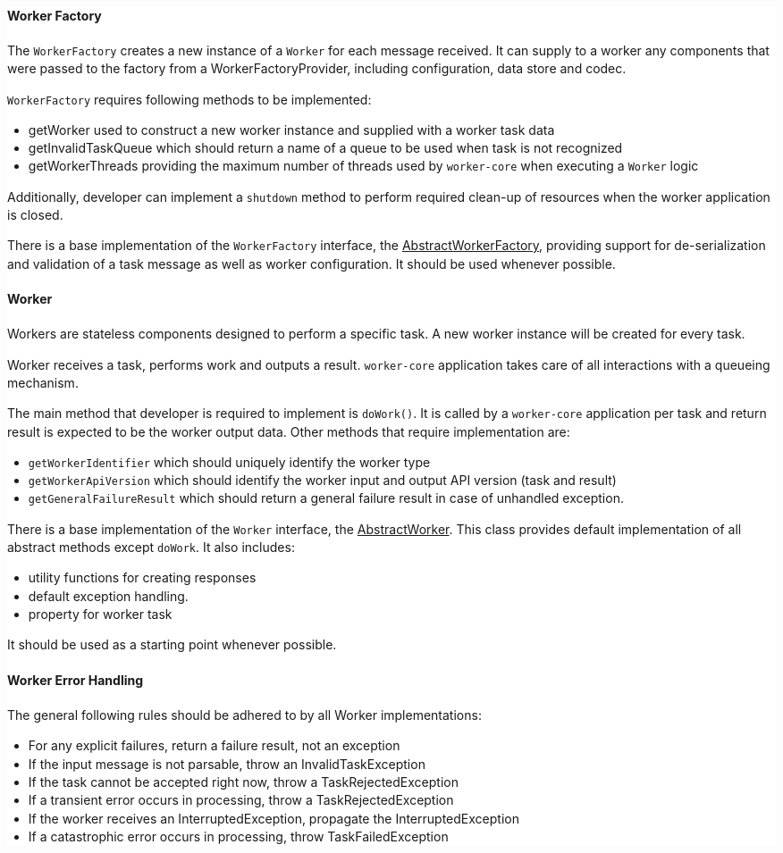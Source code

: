 
#### Worker Factory
The `WorkerFactory` creates a new instance of a `Worker` for each message received. It can supply to a worker any components that were passed to the factory from a WorkerFactoryProvider, including configuration, data store and codec.

`WorkerFactory` requires following methods to be implemented:
- getWorker used to construct a new worker instance and supplied with a worker task data
- getInvalidTaskQueue which should return a name of a queue to be used when task is not recognized
- getWorkerThreads providing the maximum number of threads used by `worker-core` when executing a `Worker` logic

Additionally, developer can implement a `shutdown` method to perform required clean-up of resources when the worker application is closed.

There is a base implementation of the `WorkerFactory` interface, the [AbstractWorkerFactory](https://pages.github.hpe.com/caf/worker-framework/pages/en-us/apidocs/com/hpe/caf/worker/AbstractWorkerFactory.html), providing support for de-serialization and validation of a task message as well as worker configuration. It should be used whenever possible.

#### Worker

Workers are stateless components designed to perform a specific task. A new worker instance will be created for every task.

Worker receives a task, performs work and outputs a result. `worker-core` application takes care of all interactions with a queueing mechanism.

The main method that developer is required to implement is `doWork()`. It is called by a `worker-core` application per task and return result is expected to be the worker output data.
Other methods that require implementation are:
- `getWorkerIdentifier` which should uniquely identify the worker type
- `getWorkerApiVersion` which should identify the worker input and output API version (task and result)
- `getGeneralFailureResult` which should return a general failure result in case of unhandled exception.

There is a base implementation of the `Worker` interface, the [AbstractWorker](https://pages.github.hpe.com/caf/worker-framework/pages/en-us/apidocs/com/hpe/caf/worker/AbstractWorker.html). This class provides default implementation of all abstract methods except `doWork`.
It also includes:
- utility functions for creating responses
- default exception handling.
- property for worker task

It should be used as a starting point whenever possible.

#### Worker Error Handling

The general following rules should be adhered to by all Worker implementations:

 - For any explicit failures, return a failure result, not an exception
 - If the input message is not parsable, throw an InvalidTaskException
 - If the task cannot be accepted right now, throw a TaskRejectedException
 - If a transient error occurs in processing, throw a TaskRejectedException
 - If the worker receives an InterruptedException, propagate the InterruptedException
 - If a catastrophic error occurs in processing, throw TaskFailedException
